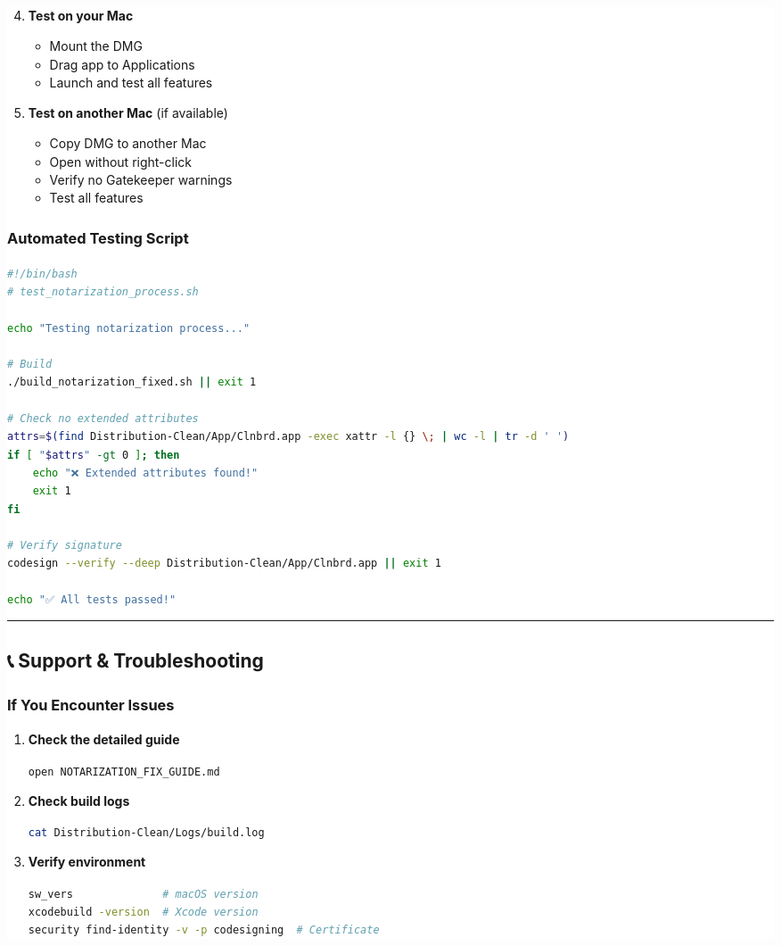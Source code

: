 4. **Test on your Mac**
   - Mount the DMG
   - Drag app to Applications
   - Launch and test all features

5. **Test on another Mac** (if available)
   - Copy DMG to another Mac
   - Open without right-click
   - Verify no Gatekeeper warnings
   - Test all features

### Automated Testing Script
```bash
#!/bin/bash
# test_notarization_process.sh

echo "Testing notarization process..."

# Build
./build_notarization_fixed.sh || exit 1

# Check no extended attributes
attrs=$(find Distribution-Clean/App/Clnbrd.app -exec xattr -l {} \; | wc -l | tr -d ' ')
if [ "$attrs" -gt 0 ]; then
    echo "❌ Extended attributes found!"
    exit 1
fi

# Verify signature
codesign --verify --deep Distribution-Clean/App/Clnbrd.app || exit 1

echo "✅ All tests passed!"
```

---

## 📞 Support & Troubleshooting

### If You Encounter Issues

1. **Check the detailed guide**
   ```bash
   open NOTARIZATION_FIX_GUIDE.md
   ```

2. **Check build logs**
   ```bash
   cat Distribution-Clean/Logs/build.log
   ```

3. **Verify environment**
   ```bash
   sw_vers              # macOS version
   xcodebuild -version  # Xcode version
   security find-identity -v -p codesigning  # Certificate
   ```
